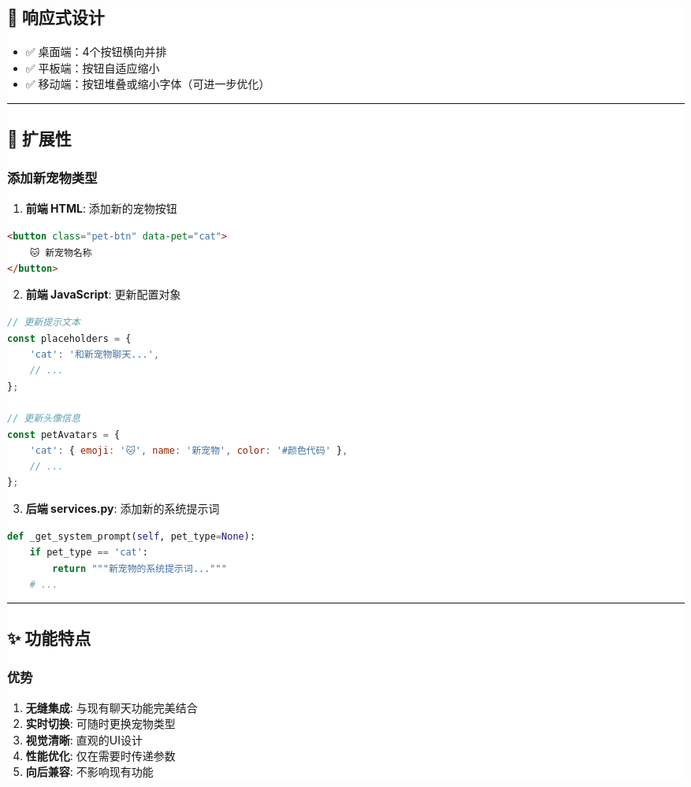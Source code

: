 ## 📱 响应式设计

- ✅ 桌面端：4个按钮横向并排
- ✅ 平板端：按钮自适应缩小
- ✅ 移动端：按钮堆叠或缩小字体（可进一步优化）

---

## 🔧 扩展性

### 添加新宠物类型

1. **前端 HTML**: 添加新的宠物按钮
```html
<button class="pet-btn" data-pet="cat">
    🐱 新宠物名称
</button>
```

2. **前端 JavaScript**: 更新配置对象
```javascript
// 更新提示文本
const placeholders = {
    'cat': '和新宠物聊天...',
    // ...
};

// 更新头像信息
const petAvatars = {
    'cat': { emoji: '🐱', name: '新宠物', color: '#颜色代码' },
    // ...
};
```

3. **后端 services.py**: 添加新的系统提示词
```python
def _get_system_prompt(self, pet_type=None):
    if pet_type == 'cat':
        return """新宠物的系统提示词..."""
    # ...
```

---

## ✨ 功能特点

### 优势
1. **无缝集成**: 与现有聊天功能完美结合
2. **实时切换**: 可随时更换宠物类型
3. **视觉清晰**: 直观的UI设计
4. **性能优化**: 仅在需要时传递参数
5. **向后兼容**: 不影响现有功能
